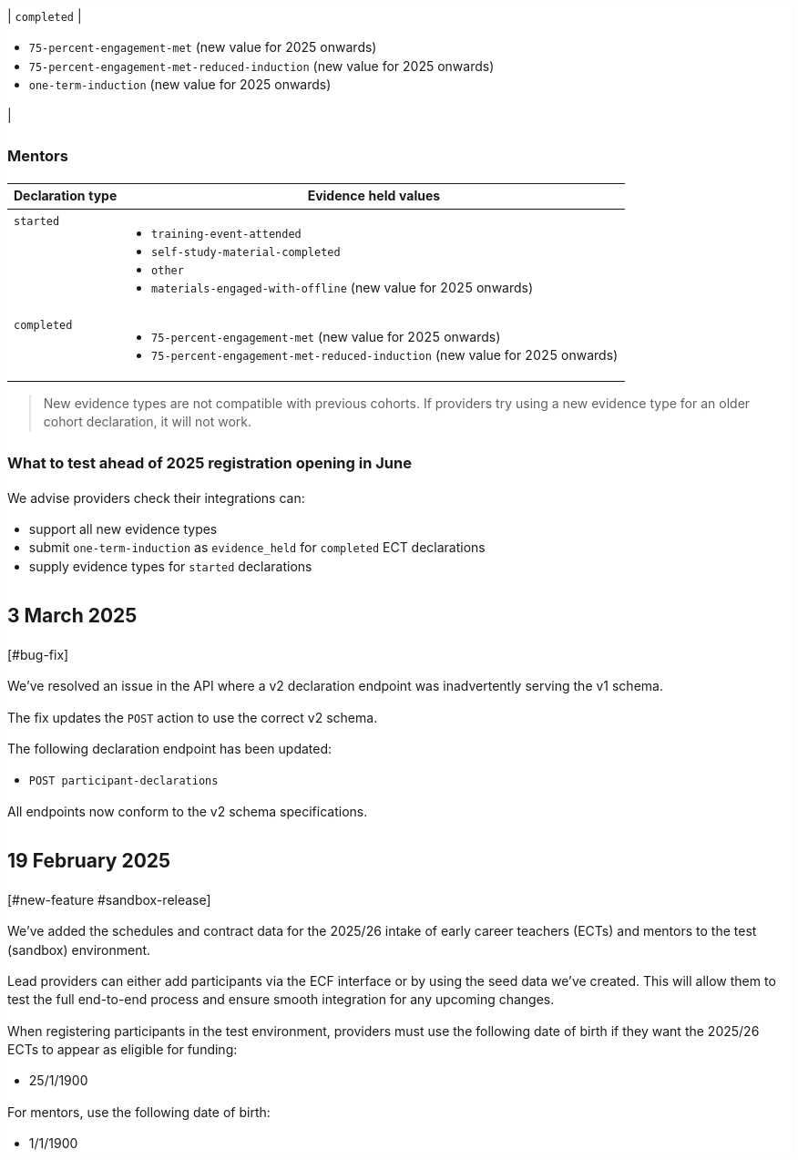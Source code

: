 | `completed` |  <ul class="govuk-list govuk-list--bullet"><li>`75-percent-engagement-met` (new value for 2025 onwards)</li> <li>`75-percent-engagement-met-reduced-induction` (new value for 2025 onwards)</li> <li> `one-term-induction` (new value for 2025 onwards) </li></ul>|

### Mentors

| Declaration type   | Evidence held values |
| ------------- | ------------- |
| `started`   |  <ul class="govuk-list govuk-list--bullet"><li>`training-event-attended`</li> <li>`self-study-material-completed`</li> <li>`other`</li> <li>`materials-engaged-with-offline` (new value for 2025 onwards)</li></ul> |
| `completed` |  <ul class="govuk-list govuk-list--bullet"><li>`75-percent-engagement-met` (new value for 2025 onwards)</li> <li>`75-percent-engagement-met-reduced-induction` (new value for 2025 onwards)</li></ul> |

> New evidence types are not compatible with previous cohorts. If providers try using a new evidence type for an older cohort declaration, it will not work.

### What to test ahead of 2025 registration opening in June

We advise providers check their integrations can:

- support all new evidence types
- submit `one-term-induction` as `evidence_held` for `completed` ECT declarations
- supply evidence types for `started` declarations

## 3 March 2025

[#bug-fix]

We’ve resolved an issue in the API where a v2 declaration endpoint was inadvertently serving the v1 schema.

The fix updates the `POST` action to use the correct v2 schema.

The following declaration endpoint has been updated:

- `POST participant-declarations`

All endpoints now conform to the v2 schema specifications.

## 19 February 2025

[#new-feature #sandbox-release]

We’ve added the schedules and contract data for the 2025/26 intake of early career teachers (ECTs) and mentors to the test (sandbox) environment.

Lead providers can either add participants via the ECF interface or by using the seed data we’ve created. This will allow them to test the full end-to-end process and ensure smooth integration for any upcoming changes.

When registering participants in the test environment, providers must use the following date of birth if they want the 2025/26 ECTs to appear as eligible for funding:

- 25/1/1900

For mentors, use the following date of birth:

- 1/1/1900
